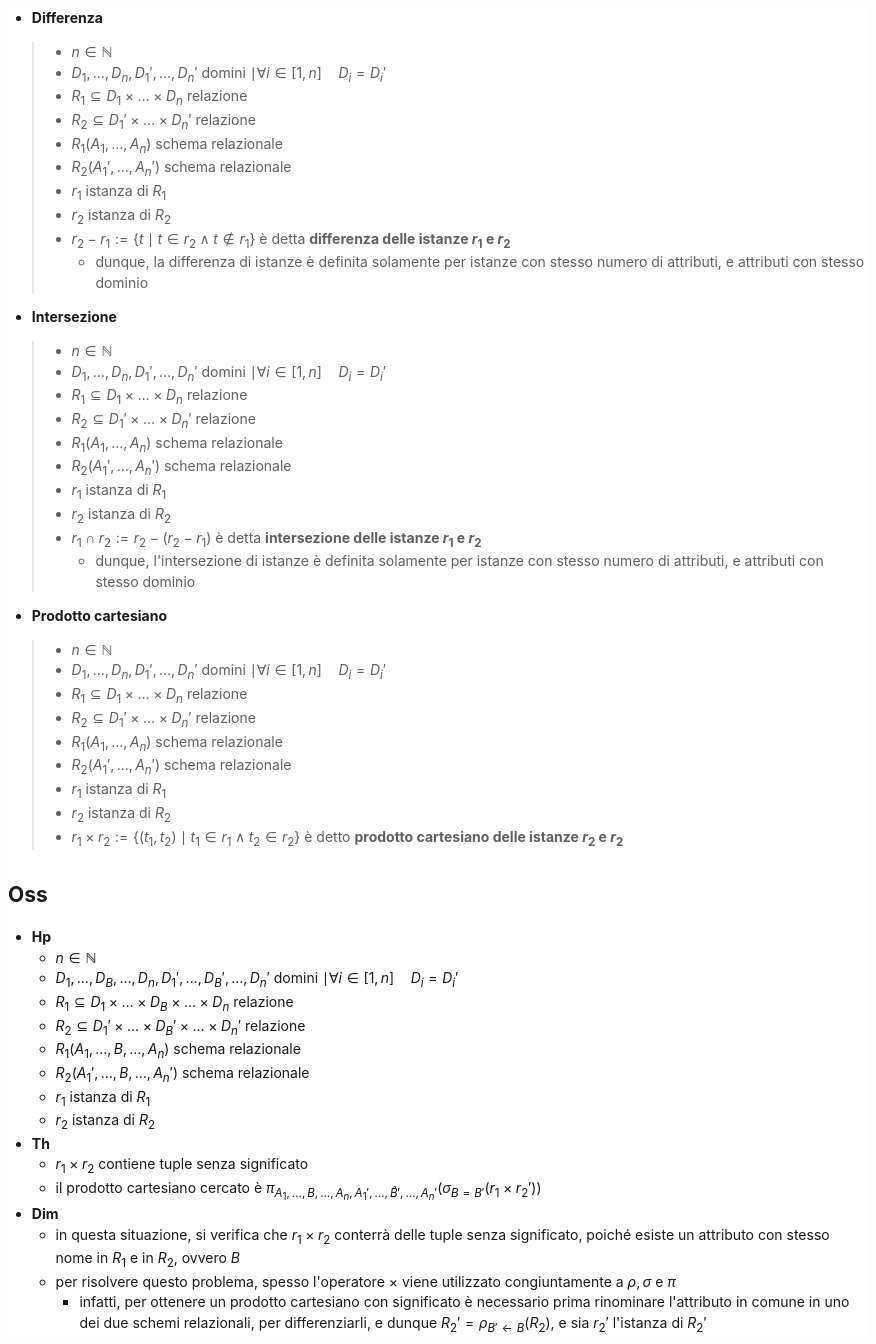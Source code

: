 - **Differenza**

> - $n \in \mathbb{N}$
> - $D_1, \ldots, D_n, D_1' , \ldots , D_n'$ domini $\mid \forall i \in [1, n] \quad D_i = D_i'$
> - $R_1 \subseteq D_1 \times \ldots \times D_n$ relazione
> - $R_2 \subseteq D_1' \times \ldots \times D_n'$ relazione
> - $R_1(A_1, \ldots, A_n)$ schema relazionale
> - $R_2(A_1', \ldots, A_n')$ schema relazionale
> - $r_1$ istanza di $R_1$
> - $r_2$ istanza di $R_2$
> - $r_2 - r_1 := \{t \mid t \in r_2 \land t \notin r_1\}$ è detta **differenza delle istanze $r_1$ e $r_2$**
>   - dunque, la differenza di istanze è definita solamente per istanze con stesso numero di attributi, e attributi con stesso dominio

- **Intersezione**

> - $n \in \mathbb{N}$
> - $D_1 , \ldots , D_n , D_1' , \ldots , D_n'$ domini $\mid \forall i \in [1, n] \quad D_i = D_i'$
> - $R_1 \subseteq D_1 \times \ldots \times D_n$ relazione
> - $R_2 \subseteq D_1' \times \ldots \times D_n'$ relazione
> - $R_1(A_1, \ldots, A_n)$ schema relazionale
> - $R_2(A_1', \ldots, A_n')$ schema relazionale
> - $r_1$ istanza di $R_1$
> - $r_2$ istanza di $R_2$
> - $r_1 \cap r_2 := r_2 - (r_2 - r_1)$ è detta **intersezione delle istanze $r_1$ e $r_2$**
>   - dunque, l'intersezione di istanze è definita solamente per istanze con stesso numero di attributi, e attributi con stesso dominio

- **Prodotto cartesiano**

> - $n \in \mathbb{N}$
> - $D_1 ,  \ldots , D_n, D_1' , \ldots , D_n'$ domini $\mid \forall i \in [1, n] \quad D_i = D_i'$
> - $R_1 \subseteq D_1 \times \ldots \times D_n$ relazione
> - $R_2 \subseteq D_1' \times \ldots \times D_n'$ relazione
> - $R_1(A_1, \ldots, A_n)$ schema relazionale
> - $R_2(A_1', \ldots, A_n')$ schema relazionale
> - $r_1$ istanza di $R_1$
> - $r_2$ istanza di $R_2$
> - $r_1 \times r_2 := \{(t_1, t_2) \mid t_1 \in r_1 \land t_2 \in r_2\}$ è detto **prodotto cartesiano delle istanze $r_2$ e $r_2$**

## Oss

- **Hp**
    - $n \in \mathbb{N}$
    - $D_1 , \ldots, D_B , \ldots , D_n, D_1' , \ldots , D_B' , \ldots , D_n'$ domini $\mid \forall i \in [1, n] \quad D_i = D_i'$
    - $R_1 \subseteq D_1 \times \ldots \times D_B \times \ldots \times D_n$ relazione
    - $R_2 \subseteq D_1' \times \ldots \times D_B' \times \ldots \times D_n'$ relazione
    - $R_1(A_1, \ldots, B, \ldots, A_n)$ schema relazionale
    - $R_2(A_1', \ldots, B, \ldots, A_n')$ schema relazionale
    - $r_1$ istanza di $R_1$
    - $r_2$ istanza di $R_2$
- **Th**
    - $r_1 \times r_2$ contiene tuple senza significato
    - il prodotto cartesiano cercato è $\pi_{A_1, \ldots, B, \ldots, A_n, A_1', \ldots, \hat B', \ldots, A_n'}(\sigma_{B=B'}(r_1 \times r_2'))$
- **Dim**
    - in questa situazione, si verifica che $r_1 \times r_2$ conterrà delle tuple senza significato, poiché esiste un attributo con stesso nome in $R_1$ e in $R_2$, ovvero $B$
    - per risolvere questo problema, spesso l'operatore $\times$ viene utilizzato congiuntamente a $\rho, \sigma$ e $\pi$
      - infatti, per ottenere un prodotto cartesiano con significato è necessario prima rinominare l'attributo in comune in uno dei due schemi relazionali, per differenziarli, e dunque $R_2' = \rho_{B' \leftarrow B}(R_2)$, e sia $r_2'$ l'istanza di $R_2'$